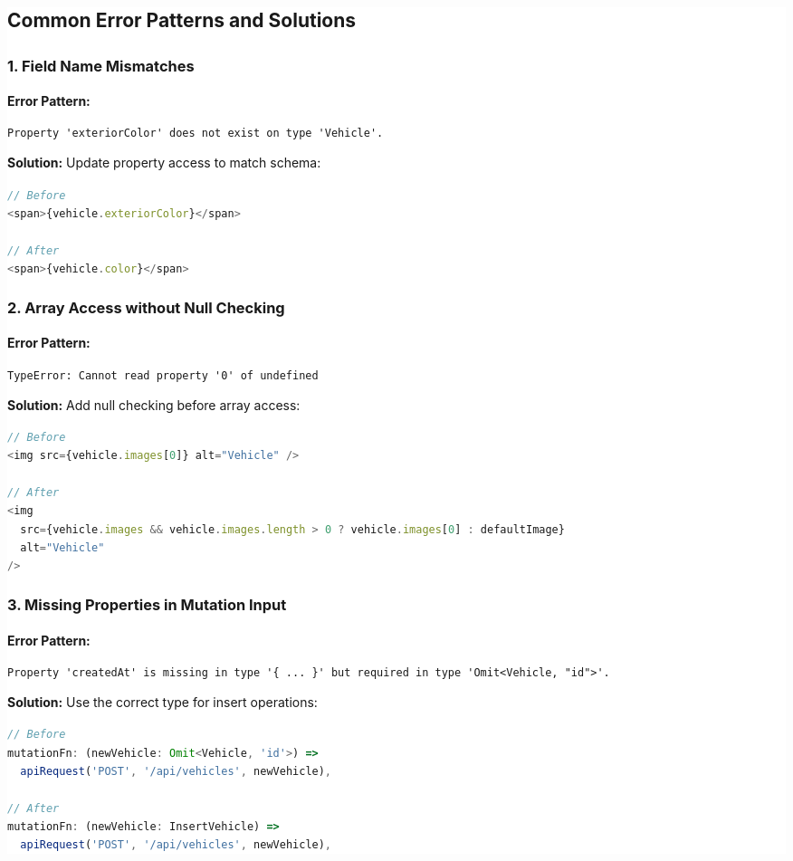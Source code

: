 ## Common Error Patterns and Solutions

### 1. Field Name Mismatches

**Error Pattern:**
```
Property 'exteriorColor' does not exist on type 'Vehicle'.
```

**Solution:**
Update property access to match schema:
```typescript
// Before
<span>{vehicle.exteriorColor}</span>

// After
<span>{vehicle.color}</span>
```

### 2. Array Access without Null Checking

**Error Pattern:**
```
TypeError: Cannot read property '0' of undefined
```

**Solution:**
Add null checking before array access:
```typescript
// Before
<img src={vehicle.images[0]} alt="Vehicle" />

// After
<img 
  src={vehicle.images && vehicle.images.length > 0 ? vehicle.images[0] : defaultImage} 
  alt="Vehicle" 
/>
```

### 3. Missing Properties in Mutation Input

**Error Pattern:**
```
Property 'createdAt' is missing in type '{ ... }' but required in type 'Omit<Vehicle, "id">'.
```

**Solution:**
Use the correct type for insert operations:
```typescript
// Before
mutationFn: (newVehicle: Omit<Vehicle, 'id'>) => 
  apiRequest('POST', '/api/vehicles', newVehicle),

// After
mutationFn: (newVehicle: InsertVehicle) => 
  apiRequest('POST', '/api/vehicles', newVehicle),
```
